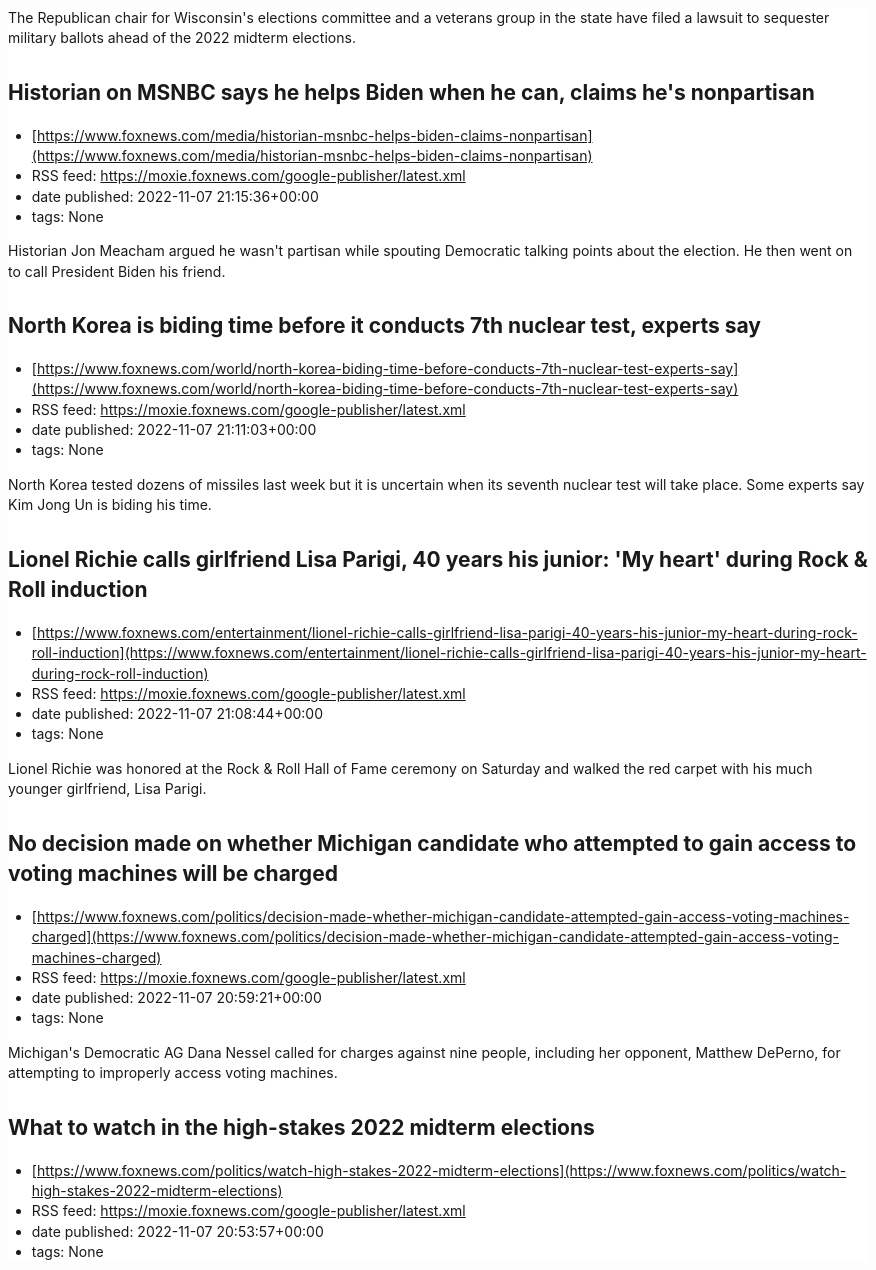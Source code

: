 The Republican chair for Wisconsin's elections committee and a veterans group in the state have filed a lawsuit to sequester military ballots ahead of the 2022 midterm elections.

## Historian on MSNBC says he helps Biden when he can, claims he's nonpartisan
 - [https://www.foxnews.com/media/historian-msnbc-helps-biden-claims-nonpartisan](https://www.foxnews.com/media/historian-msnbc-helps-biden-claims-nonpartisan)
 - RSS feed: https://moxie.foxnews.com/google-publisher/latest.xml
 - date published: 2022-11-07 21:15:36+00:00
 - tags: None

Historian Jon Meacham argued he wasn't partisan while spouting Democratic talking points about the election. He then went on to call President Biden his friend.

## North Korea is biding time before it conducts 7th nuclear test, experts say
 - [https://www.foxnews.com/world/north-korea-biding-time-before-conducts-7th-nuclear-test-experts-say](https://www.foxnews.com/world/north-korea-biding-time-before-conducts-7th-nuclear-test-experts-say)
 - RSS feed: https://moxie.foxnews.com/google-publisher/latest.xml
 - date published: 2022-11-07 21:11:03+00:00
 - tags: None

North Korea tested dozens of missiles last week but it is uncertain when its seventh nuclear test will take place. Some experts say Kim Jong Un is biding his time.

## Lionel Richie calls girlfriend Lisa Parigi, 40 years his junior: 'My heart' during Rock & Roll induction
 - [https://www.foxnews.com/entertainment/lionel-richie-calls-girlfriend-lisa-parigi-40-years-his-junior-my-heart-during-rock-roll-induction](https://www.foxnews.com/entertainment/lionel-richie-calls-girlfriend-lisa-parigi-40-years-his-junior-my-heart-during-rock-roll-induction)
 - RSS feed: https://moxie.foxnews.com/google-publisher/latest.xml
 - date published: 2022-11-07 21:08:44+00:00
 - tags: None

Lionel Richie was honored at the Rock & Roll Hall of Fame ceremony on Saturday and walked the red carpet with his much younger girlfriend, Lisa Parigi.

## No decision made on whether Michigan candidate who attempted to gain access to voting machines will be charged
 - [https://www.foxnews.com/politics/decision-made-whether-michigan-candidate-attempted-gain-access-voting-machines-charged](https://www.foxnews.com/politics/decision-made-whether-michigan-candidate-attempted-gain-access-voting-machines-charged)
 - RSS feed: https://moxie.foxnews.com/google-publisher/latest.xml
 - date published: 2022-11-07 20:59:21+00:00
 - tags: None

Michigan's Democratic AG Dana Nessel called for charges against nine people, including her opponent, Matthew DePerno, for attempting to improperly access voting machines.

## What to watch in the high-stakes 2022 midterm elections
 - [https://www.foxnews.com/politics/watch-high-stakes-2022-midterm-elections](https://www.foxnews.com/politics/watch-high-stakes-2022-midterm-elections)
 - RSS feed: https://moxie.foxnews.com/google-publisher/latest.xml
 - date published: 2022-11-07 20:53:57+00:00
 - tags: None
